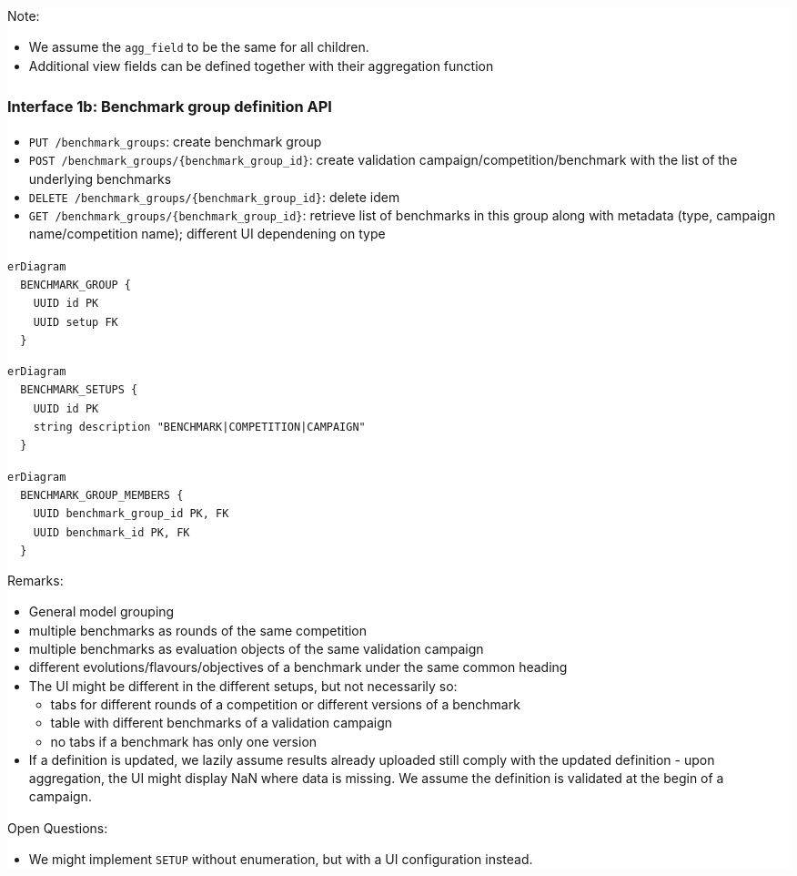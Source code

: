 Note:

* We assume the `agg_field` to be the same for all children.
* Additional view fields can be defined together with their aggregation function

### Interface 1b: Benchmark group definition API

* `PUT /benchmark_groups`: create benchmark group
* `POST /benchmark_groups/{benchmark_group_id}`: create validation campaign/competition/benchmark with the list of the underlying benchmarks
* `DELETE /benchmark_groups/{benchmark_group_id}`: delete idem
* `GET /benchmark_groups/{benchmark_group_id}`: retrieve list of benchmarks in this group along with metadata (type, campaign name/competition name); different UI dependening on type

```mermaid
erDiagram
  BENCHMARK_GROUP {
    UUID id PK
    UUID setup FK
  }
```

```mermaid
erDiagram
  BENCHMARK_SETUPS {
    UUID id PK
    string description "BENCHMARK|COMPETITION|CAMPAIGN"
  }
```

```mermaid
erDiagram
  BENCHMARK_GROUP_MEMBERS {
    UUID benchmark_group_id PK, FK
    UUID benchmark_id PK, FK
  }

```

Remarks:

* General model grouping
* multiple benchmarks as rounds of the same competition
* multiple benchmarks as evaluation objects of the same validation campaign
* different evolutions/flavours/objectives of a benchmark under the same common heading
* The UI might be different in the different setups, but not necessarily so:
  * tabs for different rounds of a competition or different versions of a benchmark
  * table with different benchmarks of a validation campaign
  * no tabs if a benchmark has only one version
* If a definition is updated, we lazily assume results already uploaded still comply with the updated definition - upon aggregation, the UI might display NaN where data is missing. We assume the definition is validated at the begin of a campaign.

Open Questions:

* We might implement `SETUP` without enumeration, but with a UI configuration instead.
